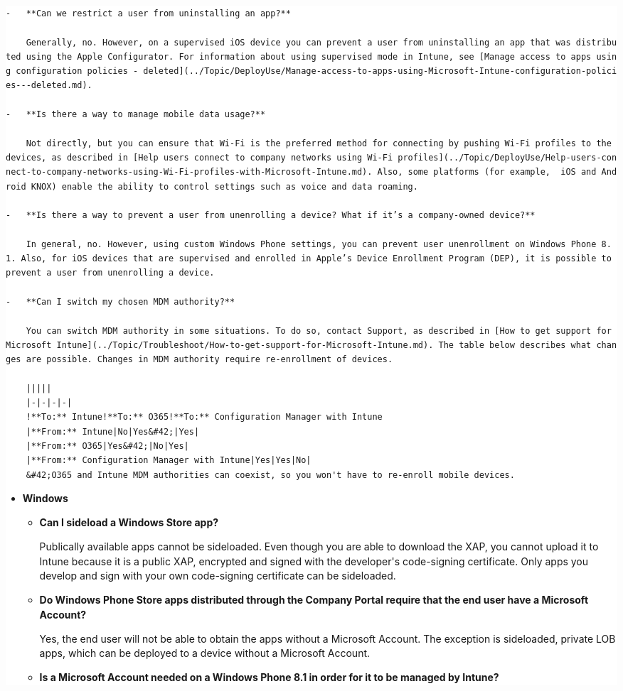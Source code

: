     -   **Can we restrict a user from uninstalling an app?**

        Generally, no. However, on a supervised iOS device you can prevent a user from uninstalling an app that was distributed using the Apple Configurator. For information about using supervised mode in Intune, see [Manage access to apps using configuration policies - deleted](../Topic/DeployUse/Manage-access-to-apps-using-Microsoft-Intune-configuration-policies---deleted.md).

    -   **Is there a way to manage mobile data usage?**

        Not directly, but you can ensure that Wi-Fi is the preferred method for connecting by pushing Wi-Fi profiles to the devices, as described in [Help users connect to company networks using Wi-Fi profiles](../Topic/DeployUse/Help-users-connect-to-company-networks-using-Wi-Fi-profiles-with-Microsoft-Intune.md). Also, some platforms (for example,  iOS and Android KNOX) enable the ability to control settings such as voice and data roaming.

    -   **Is there a way to prevent a user from unenrolling a device? What if it’s a company-owned device?**

        In general, no. However, using custom Windows Phone settings, you can prevent user unenrollment on Windows Phone 8.1. Also, for iOS devices that are supervised and enrolled in Apple’s Device Enrollment Program (DEP), it is possible to prevent a user from unenrolling a device.

    -   **Can I switch my chosen MDM authority?**

        You can switch MDM authority in some situations. To do so, contact Support, as described in [How to get support for Microsoft Intune](../Topic/Troubleshoot/How-to-get-support-for-Microsoft-Intune.md). The table below describes what changes are possible. Changes in MDM authority require re-enrollment of devices.

        |||||
        |-|-|-|-|
        !**To:** Intune!**To:** O365!**To:** Configuration Manager with Intune
        |**From:** Intune|No|Yes&#42;|Yes|
        |**From:** O365|Yes&#42;|No|Yes|
        |**From:** Configuration Manager with Intune|Yes|Yes|No|
        &#42;O365 and Intune MDM authorities can coexist, so you won't have to re-enroll mobile devices.



-   **Windows**

    -   **Can I sideload a Windows Store app?**

        Publically available apps cannot be sideloaded. Even though you are able to download the XAP, you cannot upload it to Intune because it is a public XAP, encrypted and signed with the developer's code-signing certificate. Only apps you develop and sign with your own code-signing certificate can be sideloaded.

    -   **Do Windows Phone Store apps distributed through the Company Portal require that the end user have a Microsoft Account?**

        Yes, the end user will not be able to obtain the apps without a Microsoft Account. The exception is sideloaded, private LOB apps, which can be deployed to a device without a Microsoft Account.

    -   **Is a Microsoft Account needed on a Windows Phone 8.1 in order for it to be managed by Intune?**
